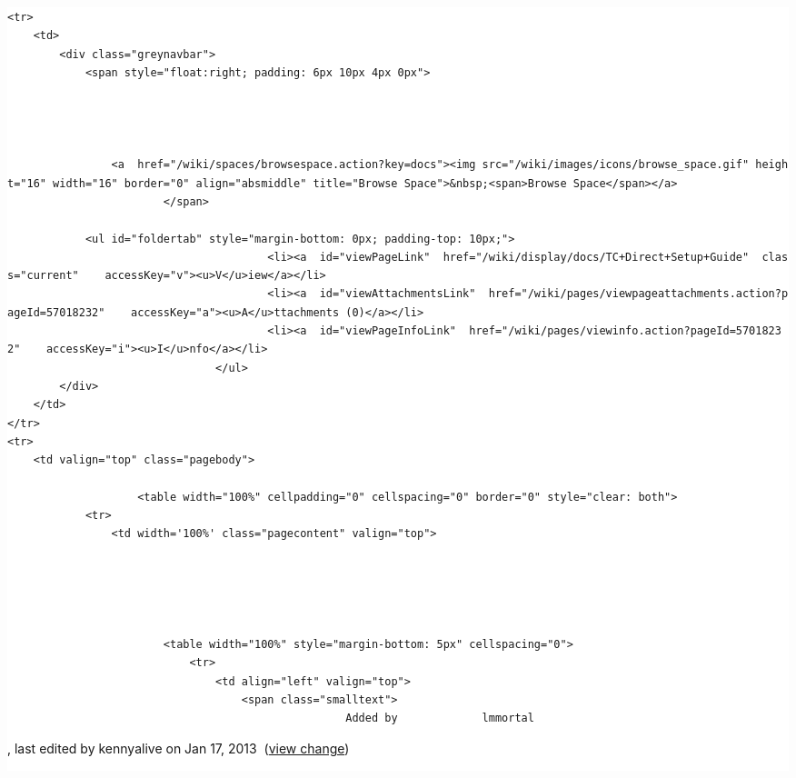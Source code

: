     
    


    
    
        
    
    
<table border="0" cellpadding="0" cellspacing="0" width="100%">

    <tr>
        <td>
            <div class="greynavbar">
                <span style="float:right; padding: 6px 10px 4px 0px">
						
        
        
        
                    <a  href="/wiki/spaces/browsespace.action?key=docs"><img src="/wiki/images/icons/browse_space.gif" height="16" width="16" border="0" align="absmiddle" title="Browse Space">&nbsp;<span>Browse Space</span></a>
		    				</span>

				<ul id="foldertab" style="margin-bottom: 0px; padding-top: 10px;">
											<li><a  id="viewPageLink"  href="/wiki/display/docs/TC+Direct+Setup+Guide"  class="current"    accessKey="v"><u>V</u>iew</a></li>
											<li><a  id="viewAttachmentsLink"  href="/wiki/pages/viewpageattachments.action?pageId=57018232"    accessKey="a"><u>A</u>ttachments (0)</a></li>
											<li><a  id="viewPageInfoLink"  href="/wiki/pages/viewinfo.action?pageId=57018232"    accessKey="i"><u>I</u>nfo</a></li>
									</ul>
            </div>
        </td>
    </tr>
    <tr>
        <td valign="top" class="pagebody">

                        <table width="100%" cellpadding="0" cellspacing="0" border="0" style="clear: both">
                <tr>
                    <td width='100%' class="pagecontent" valign="top">

                    
                    
                    
                                                    
                            <table width="100%" style="margin-bottom: 5px" cellspacing="0">
                                <tr>
                                    <td align="left" valign="top">
                                        <span class="smalltext">
                                                        Added by             lmmortal
, last edited by             kennyalive
 on Jan 17, 2013
                      &nbsp;(<a href="/wiki/pages/diffpages.action?pageId=57018232&originalId=96176343">view change</a>)
              
                                            
 
<style type="text/css">
div.auto_complete {
    width: 350px;
    background: #fff;
}

div.auto_complete ul {
    border: 1px solid #888;
    margin: 0;
    padding: 0;
    width: 100%;
    list-style-type: none;
}
